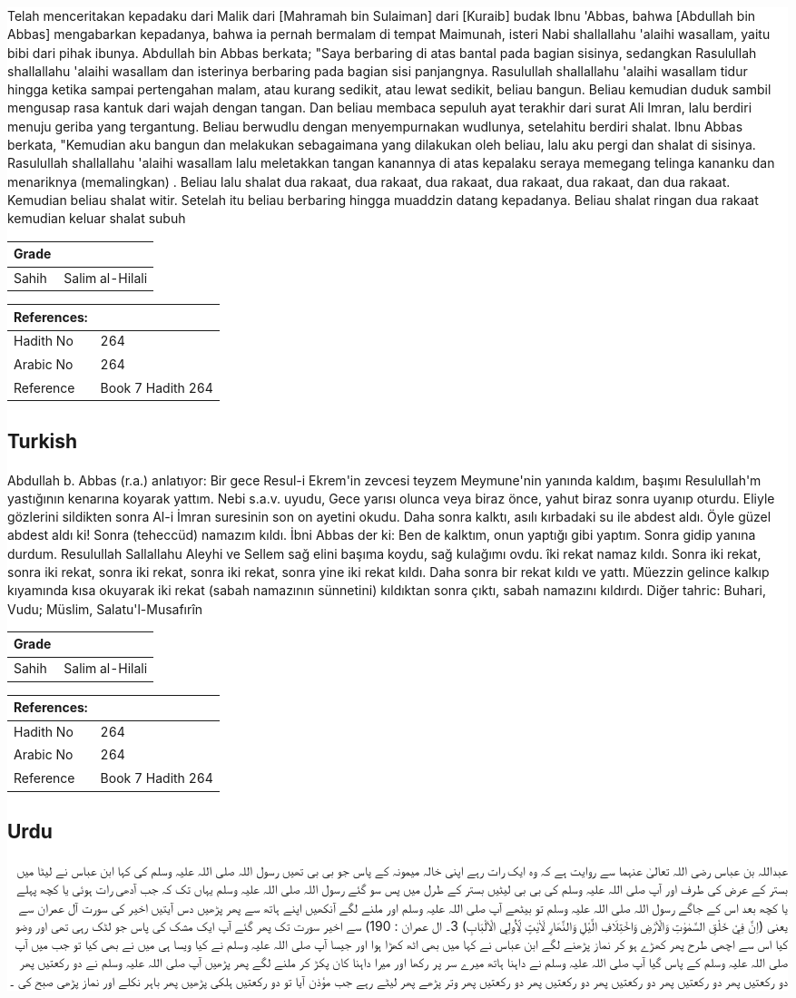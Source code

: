 
<div dir="ltr" lang="id" style={{fontSize:'larger',backgroundColor:'#f8f9fa',padding:20}}>
Telah menceritakan kepadaku dari Malik dari [Mahramah bin Sulaiman] dari [Kuraib] budak Ibnu 'Abbas, bahwa [Abdullah bin Abbas] mengabarkan kepadanya, bahwa ia pernah bermalam di tempat Maimunah, isteri Nabi shallallahu 'alaihi wasallam, yaitu bibi dari pihak ibunya. Abdullah bin Abbas berkata; "Saya berbaring di atas bantal pada bagian sisinya, sedangkan Rasulullah shallallahu 'alaihi wasallam dan isterinya berbaring pada bagian sisi panjangnya. Rasulullah shallallahu 'alaihi wasallam tidur hingga ketika sampai pertengahan malam, atau kurang sedikit, atau lewat sedikit, beliau bangun. Beliau kemudian duduk sambil mengusap rasa kantuk dari wajah dengan tangan. Dan beliau membaca sepuluh ayat terakhir dari surat Ali Imran, lalu berdiri menuju geriba yang tergantung. Beliau berwudlu dengan menyempurnakan wudlunya, setelahitu berdiri shalat. Ibnu Abbas berkata, "Kemudian aku bangun dan melakukan sebagaimana yang dilakukan oleh beliau, lalu aku pergi dan shalat di sisinya. Rasulullah shallallahu 'alaihi wasallam lalu meletakkan tangan kanannya di atas kepalaku seraya memegang telinga kananku dan menariknya (memalingkan) . Beliau lalu shalat dua rakaat, dua rakaat, dua rakaat, dua rakaat, dua rakaat, dan dua rakaat. Kemudian beliau shalat witir. Setelah itu beliau berbaring hingga muaddzin datang kepadanya. Beliau shalat ringan dua rakaat kemudian keluar shalat subuh
</div>
<div style={{backgroundColor:'#f8f9fa',padding:20, marginBottom: 10}}><table> <thead> <tr> <th>Grade</th> <th></th> </tr> </thead> <tbody> <tr><td>Sahih</td><td>Salim al-Hilali</td></tr></tbody></table><table> <thead> <tr> <th>References:</th> <th></th> </tr> </thead> <tbody><tr><td>Hadith No</td><td>264</td></tr><tr><td>Arabic No</td><td>264</td></tr><tr><td>Reference</td><td>Book 7 Hadith 264</td></tr></tbody></table></div>

## Turkish


<div dir="ltr" lang="tr" style={{fontSize:'larger',backgroundColor:'#f8f9fa',padding:20}}>
Abdullah b. Abbas (r.a.) anlatıyor: Bir gece Resul-i Ekrem'in zevcesi teyzem Meymune'nin yanında kaldım, başımı Resulullah'm yastığının kenarına koyarak yattım. Nebi s.a.v. uyudu, Gece yarısı olunca veya biraz önce, yahut biraz sonra uyanıp oturdu. Eliyle gözlerini sildikten sonra Al-i İmran suresinin son on ayetini okudu. Daha sonra kalktı, asılı kırbadaki su ile abdest aldı. Öyle güzel abdest aldı ki! Sonra (teheccüd) namazım kıldı. İbni Abbas der ki: Ben de kalktım, onun yaptığı gibi yaptım. Sonra gidip yanına durdum. Resulullah Sallallahu Aleyhi ve Sellem sağ elini başıma koydu, sağ kulağımı ovdu. îki rekat namaz kıldı. Sonra iki rekat, sonra iki rekat, sonra iki rekat, sonra iki rekat, sonra yine iki rekat kıldı. Daha sonra bir rekat kıldı ve yattı. Müezzin gelince kalkıp kıyamında kısa okuyarak iki rekat (sabah namazının sünnetini) kıldıktan sonra çıktı, sabah namazını kıldırdı. Diğer tahric: Buhari, Vudu; Müslim, Salatu'l-Musafırîn
</div>
<div style={{backgroundColor:'#f8f9fa',padding:20, marginBottom: 10}}><table> <thead> <tr> <th>Grade</th> <th></th> </tr> </thead> <tbody> <tr><td>Sahih</td><td>Salim al-Hilali</td></tr></tbody></table><table> <thead> <tr> <th>References:</th> <th></th> </tr> </thead> <tbody><tr><td>Hadith No</td><td>264</td></tr><tr><td>Arabic No</td><td>264</td></tr><tr><td>Reference</td><td>Book 7 Hadith 264</td></tr></tbody></table></div>

## Urdu


<div dir="rtl" lang="ur" style={{fontSize:'larger',backgroundColor:'#f8f9fa',padding:20}}>
عبداللہ بن عباس رضی اللہ تعالیٰ عنہما سے روایت ہے کہ وہ ایک رات رہے اپنی خالہ میمونہ کے پاس جو بی بی تھیں رسول اللہ صلی اللہ علیہ وسلم کی کہا ابن عباس نے لیٹا میں بستر کے عرض کی طرف اور آپ صلی اللہ علیہ وسلم کی بی بی لیٹیں بستر کے طرل میں پس سو گئے رسول اللہ صلی اللہ علیہ وسلم یہاں تک کہ جب آدھی رات ہوئی یا کچھ پہلے یا کچھ بعد اس کے جاگے رسول اللہ صلی اللہ علیہ وسلم تو بیٹھے آپ صلی اللہ علیہ وسلم اور ملنے لگے آنکھیں اپنے ہاتھ سے پھر پڑھیں دس آیتیں اخیر کی سورت آل عمران سے یعنی (اِنَّ فِيْ خَلْقِ السَّمٰوٰتِ وَالْاَرْضِ وَاخْتِلَافِ الَّيْلِ وَالنَّھَارِ لَاٰيٰتٍ لِّاُولِي الْاَلْبَابِ) 3۔ ال عمران : 190) سے اخیر سورت تک پھر گئے آپ ایک مشک کی پاس جو لٹک رہی تھی اور وضو کیا اس سے اچھی طرح پھر کھڑے ہو کر نماز پڑھنے لگے ابن عباس نے کہا میں بھی اٹھ کھڑا ہوا اور جیسا آپ صلی اللہ علیہ وسلم نے کیا ویسا ہی میں نے بھی کیا تو جب میں آپ صلی اللہ علیہ وسلم کے پاس گیا آپ صلی اللہ علیہ وسلم نے داہنا ہاتھ میرے سر پر رکھا اور میرا داہنا کان پکڑ کر ملنے لگے پھر پڑھیں آپ صلی اللہ علیہ وسلم نے دو رکعتیں پھر دو رکعتیں پھر دو رکعتیں پھر دو رکعتیں پھر دو رکعتیں پھر دو رکعتیں پھر وتر پڑھے پھر لیٹے رہے جب مؤذن آیا تو دو رکعتیں ہلکی پڑھیں پھر باہر نکلے اور نماز پڑھی صبح کی ۔
</div>
